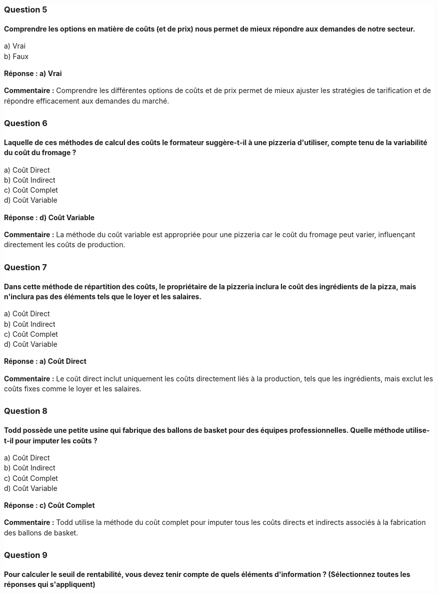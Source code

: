 ### Question 5
**Comprendre les options en matière de coûts (et de prix) nous permet de mieux répondre aux demandes de notre secteur.**

a) Vrai  
b) Faux  

**Réponse : a) Vrai**

**Commentaire :** Comprendre les différentes options de coûts et de prix permet de mieux ajuster les stratégies de tarification et de répondre efficacement aux demandes du marché.

### Question 6
**Laquelle de ces méthodes de calcul des coûts le formateur suggère-t-il à une pizzeria d'utiliser, compte tenu de la variabilité du coût du fromage ?**

a) Coût Direct  
b) Coût Indirect  
c) Coût Complet  
d) Coût Variable  

**Réponse : d) Coût Variable**

**Commentaire :** La méthode du coût variable est appropriée pour une pizzeria car le coût du fromage peut varier, influençant directement les coûts de production.

### Question 7
**Dans cette méthode de répartition des coûts, le propriétaire de la pizzeria inclura le coût des ingrédients de la pizza, mais n'inclura pas des éléments tels que le loyer et les salaires.**

a) Coût Direct  
b) Coût Indirect  
c) Coût Complet  
d) Coût Variable  

**Réponse : a) Coût Direct**

**Commentaire :** Le coût direct inclut uniquement les coûts directement liés à la production, tels que les ingrédients, mais exclut les coûts fixes comme le loyer et les salaires.

### Question 8
**Todd possède une petite usine qui fabrique des ballons de basket pour des équipes professionnelles. Quelle méthode utilise-t-il pour imputer les coûts ?**

a) Coût Direct  
b) Coût Indirect  
c) Coût Complet  
d) Coût Variable  

**Réponse : c) Coût Complet**

**Commentaire :** Todd utilise la méthode du coût complet pour imputer tous les coûts directs et indirects associés à la fabrication des ballons de basket.

### Question 9
**Pour calculer le seuil de rentabilité, vous devez tenir compte de quels éléments d'information ? (Sélectionnez toutes les réponses qui s'appliquent)**
